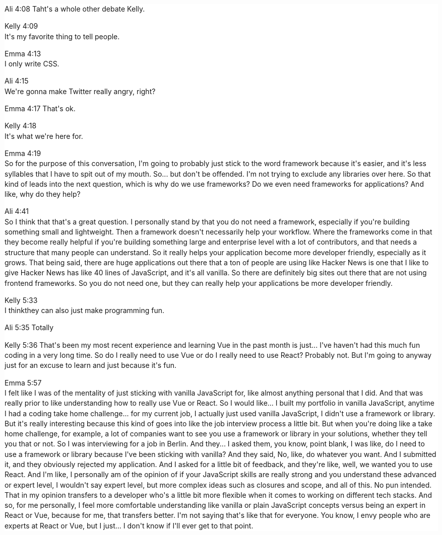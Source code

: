 Ali 4:08
Taht's a whole other debate Kelly.

Kelly 4:09  
It's my favorite thing to tell people.

Emma 4:13  
I only write CSS.

Ali 4:15  
We're gonna make Twitter really angry, right?

Emma 4:17
That's ok.

Kelly 4:18  
It's what we're here for.

Emma 4:19  
So for the purpose of this conversation, I'm going to probably just stick to the word framework because it's easier, and it's less syllables that I have to spit out of my mouth. So... but don't be offended. I'm not trying to exclude any libraries over here. So that kind of leads into the next question, which is why do we use frameworks? Do we even need frameworks for applications? And like, why do they help?

Ali 4:41  
So I think that that's a great question. I personally stand by that you do not need a framework, especially if you're building something small and lightweight. Then a framework doesn't necessarily help your workflow. Where the frameworks come in that they become really helpful if you're building something large and enterprise level with a lot of contributors, and that needs a structure that many people can understand. So it really helps your application become more developer friendly, especially as it grows. That being said, there are huge applications out there that a ton of people are using like Hacker News is one that I like to give Hacker News has like 40 lines of JavaScript, and it's all vanilla. So there are definitely big sites out there that are not using frontend frameworks. So you do not need one, but they can really help your applications be more developer friendly.

Kelly 5:33  
I thinkthey can also just make programming fun.

Ali 5:35
Totally

Kelly 5:36
That's been my most recent experience and learning Vue in the past month is just... I've haven't had this much fun coding in a very long time. So do I really need to use Vue or do I really need to use React? Probably not. But I'm going to anyway just for an excuse to learn and just because it's fun.

Emma 5:57  
I felt like I was of the mentality of just sticking with vanilla JavaScript for, like almost anything personal that I did. And that was really prior to like understanding how to really use Vue or React. So I would like... I built my portfolio in vanilla JavaScript, anytime I had a coding take home challenge... for my current job, I actually just used vanilla JavaScript, I didn't use a framework or library. But it's really interesting because this kind of goes into like the job interview process a little bit. But when you're doing like a take home challenge, for example, a lot of companies want to see you use a framework or library in your solutions, whether they tell you that or not. So I was interviewing for a job in Berlin. And they... I asked them, you know, point blank, I was like, do I need to use a framework or library because I've been sticking with vanilla? And they said, No, like, do whatever you want. And I submitted it, and they obviously rejected my application. And I asked for a little bit of feedback, and they're like, well, we wanted you to use React. And I'm like, I personally am of the opinion of if your JavaScript skills are really strong and you understand these advanced or expert level, I wouldn't say expert level, but more complex ideas such as closures and scope, and all of this. No pun intended. That in my opinion transfers to a developer who's a little bit more flexible when it comes to working on different tech stacks. And so, for me personally, I feel more comfortable understanding like vanilla or plain JavaScript concepts versus being an expert in React or Vue, because for me, that transfers better. I'm not saying that's like that for everyone. You know, I envy people who are experts at React or Vue, but I just... I don't know if I'll ever get to that point.

